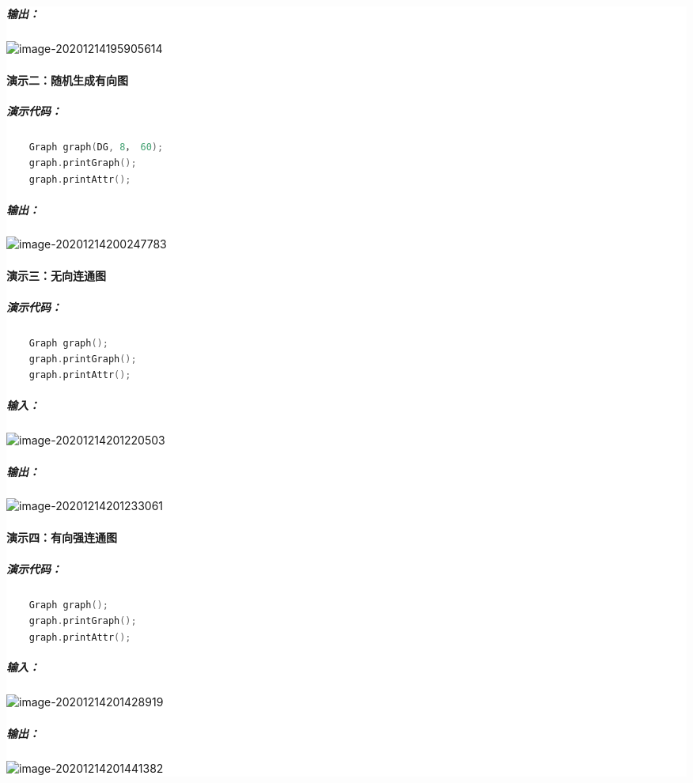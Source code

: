 ##### 输出：

![image-20201214195905614](https://gitee.com/InfiniteNightmare/album/raw/master/img/image-20201214195905614.png)

#### 演示二：随机生成有向图

##### 演示代码：

```c++
    Graph graph(DG, 8， 60);
    graph.printGraph();
    graph.printAttr();
```

##### 输出：

![image-20201214200247783](https://gitee.com/InfiniteNightmare/album/raw/master/img/image-20201214200247783.png)

#### 演示三：无向连通图

##### 演示代码：

```c++
    Graph graph();
    graph.printGraph();
    graph.printAttr();
```

##### 输入：

![image-20201214201220503](https://gitee.com/InfiniteNightmare/album/raw/master/img/image-20201214201220503.png)

##### 输出：

![image-20201214201233061](https://gitee.com/InfiniteNightmare/album/raw/master/img/image-20201214201233061.png)

#### 演示四：有向强连通图

##### 演示代码：

```c++
    Graph graph();
    graph.printGraph();
    graph.printAttr();
```

##### 输入：

![image-20201214201428919](https://gitee.com/InfiniteNightmare/album/raw/master/img/image-20201214201428919.png)

##### 输出：

![image-20201214201441382](https://gitee.com/InfiniteNightmare/album/raw/master/img/image-20201214201441382.png)
